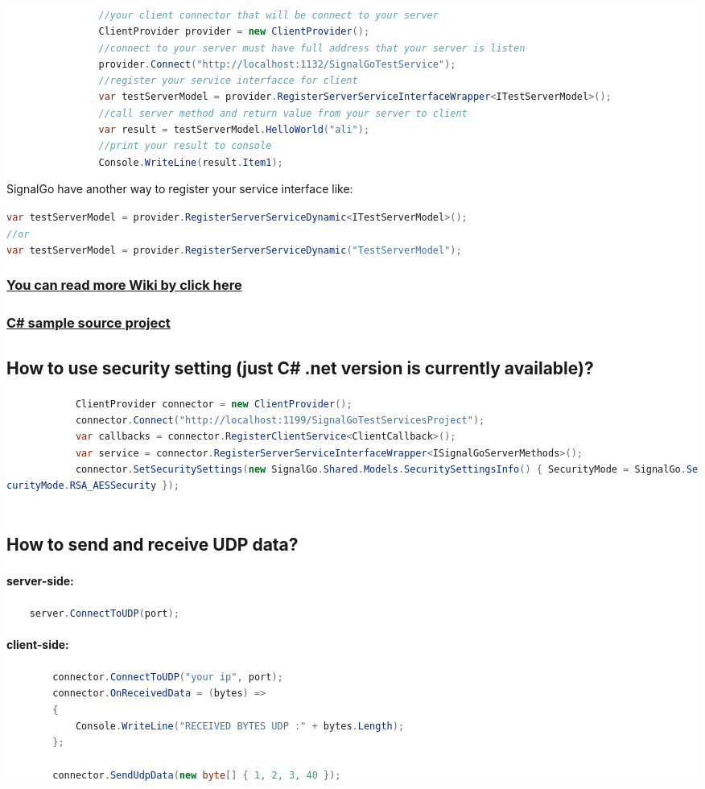 ```csharp
                //your client connector that will be connect to your server
                ClientProvider provider = new ClientProvider();
                //connect to your server must have full address that your server is listen
                provider.Connect("http://localhost:1132/SignalGoTestService");
                //register your service interfacce for client
                var testServerModel = provider.RegisterServerServiceInterfaceWrapper<ITestServerModel>();
                //call server method and return value from your server to client
                var result = testServerModel.HelloWorld("ali");
                //print your result to console
                Console.WriteLine(result.Item1);
```

SignalGo have another way to register your service interface like:

```csharp
var testServerModel = provider.RegisterServerServiceDynamic<ITestServerModel>();
//or
var testServerModel = provider.RegisterServerServiceDynamic("TestServerModel");
```

### [You can read more Wiki by click here](https://github.com/SignalGo/SignalGo-full-net/wiki)

### [C# sample source project](https://github.com/SignalGo/csharp-sample)


## How to use security setting (just C# .net version is currently available)?

```csharp
            ClientProvider connector = new ClientProvider();
            connector.Connect("http://localhost:1199/SignalGoTestServicesProject");
            var callbacks = connector.RegisterClientService<ClientCallback>();
            var service = connector.RegisterServerServiceInterfaceWrapper<ISignalGoServerMethods>();
            connector.SetSecuritySettings(new SignalGo.Shared.Models.SecuritySettingsInfo() { SecurityMode = SignalGo.SecurityMode.RSA_AESSecurity });
                
```

## How to send and receive UDP data?



#### server-side:

```csharp
    server.ConnectToUDP(port);
```
#### client-side:
```csharp
        connector.ConnectToUDP("your ip", port);
        connector.OnReceivedData = (bytes) =>
        {
            Console.WriteLine("RECEIVED BYTES UDP :" + bytes.Length);
        };

        connector.SendUdpData(new byte[] { 1, 2, 3, 40 });
```
